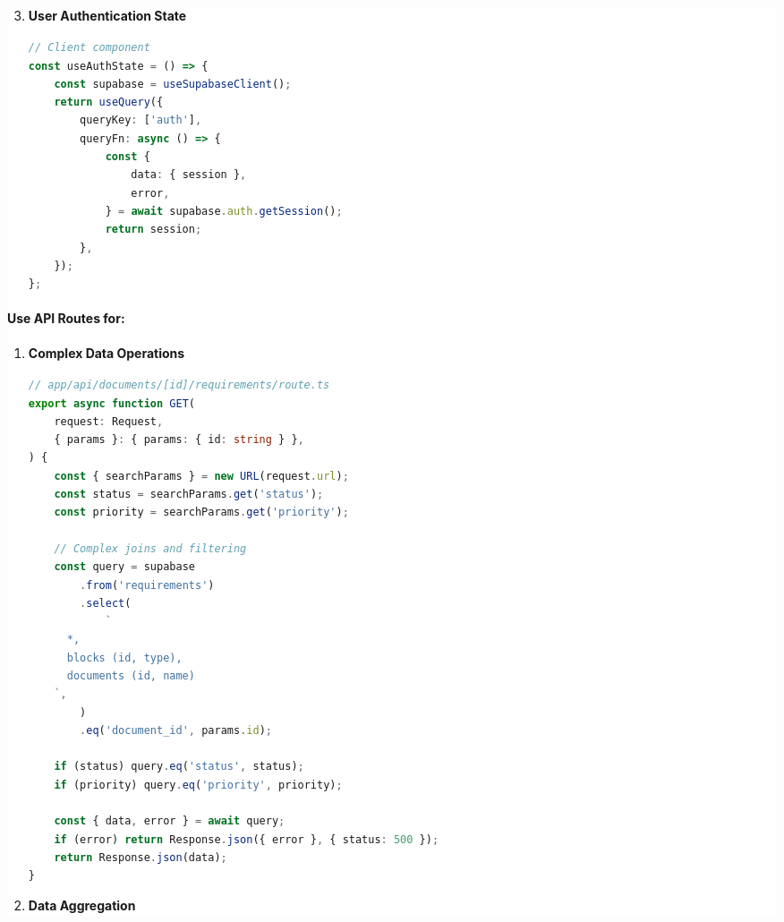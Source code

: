 3. **User Authentication State**
    ```typescript
    // Client component
    const useAuthState = () => {
        const supabase = useSupabaseClient();
        return useQuery({
            queryKey: ['auth'],
            queryFn: async () => {
                const {
                    data: { session },
                    error,
                } = await supabase.auth.getSession();
                return session;
            },
        });
    };
    ```

#### Use API Routes for:

1. **Complex Data Operations**

    ```typescript
    // app/api/documents/[id]/requirements/route.ts
    export async function GET(
        request: Request,
        { params }: { params: { id: string } },
    ) {
        const { searchParams } = new URL(request.url);
        const status = searchParams.get('status');
        const priority = searchParams.get('priority');

        // Complex joins and filtering
        const query = supabase
            .from('requirements')
            .select(
                `
          *,
          blocks (id, type),
          documents (id, name)
        `,
            )
            .eq('document_id', params.id);

        if (status) query.eq('status', status);
        if (priority) query.eq('priority', priority);

        const { data, error } = await query;
        if (error) return Response.json({ error }, { status: 500 });
        return Response.json(data);
    }
    ```

2. **Data Aggregation**
